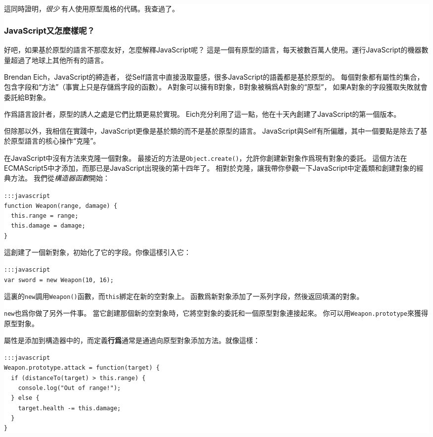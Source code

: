 <aside name="telling">

這同時證明，*很少* 有人使用原型風格的代碼。我查過了。

</aside>

### JavaScript又怎麼樣呢？

好吧，如果基於原型的語言不那麼友好，怎麼解釋JavaScript呢？
這是一個有原型的語言，每天被數百萬人使用。運行JavaScript的機器數量超過了地球上其他所有的語言。

<span name="ten"></span>Brendan Eich，JavaScript的締造者，
從Self語言中直接汲取靈感，很多JavaScript的語義都是基於原型的。
每個對象都有屬性的集合，包含字段和“方法”（事實上只是存儲爲字段的函數）。
A對象可以擁有B對象，B對象被稱爲A對象的“原型”，
如果A對象的字段獲取失敗就會委託給B對象。

<aside name="ten">

作爲語言設計者，原型的誘人之處是它們比類更易於實現。
Eich充分利用了這一點，他在十天內創建了JavaScript的第一個版本。

</aside>

但除那以外，我相信在實踐中，JavaScript更像是基於類的而不是基於原型的語言。
JavaScript與Self有所偏離，其中一個要點是除去了基於原型語言的核心操作“克隆”。

在JavaScript中沒有方法來克隆一個對象。
最接近的方法是`Object.create()`，允許你創建新對象作爲現有對象的委託。
這個方法在ECMAScript5中才添加，而那已是JavaScript出現後的第十四年了。
相對於克隆，讓我帶你參觀一下JavaScript中定義類和創建對象的經典方法。
我們從*構造器函數*開始：

    :::javascript
    function Weapon(range, damage) {
      this.range = range;
      this.damage = damage;
    }

這創建了一個新對象，初始化了它的字段。你像這樣引入它：

    :::javascript
    var sword = new Weapon(10, 16);

這裏的`new`調用`Weapon()`函數，而`this`綁定在新的空對象上。
函數爲新對象添加了一系列字段，然後返回填滿的對象。

`new`也爲你做了另外一件事。
當它創建那個新的空對象時，它將空對象的委託和一個原型對象連接起來。
你可以用`Weapon.prototype`來獲得原型對象。

屬性是添加到構造器中的，而定義**行爲**通常是通過向原型對象添加方法。就像這樣：

    :::javascript
    Weapon.prototype.attack = function(target) {
      if (distanceTo(target) > this.range) {
        console.log("Out of range!");
      } else {
        target.health -= this.damage;
      }
    }
